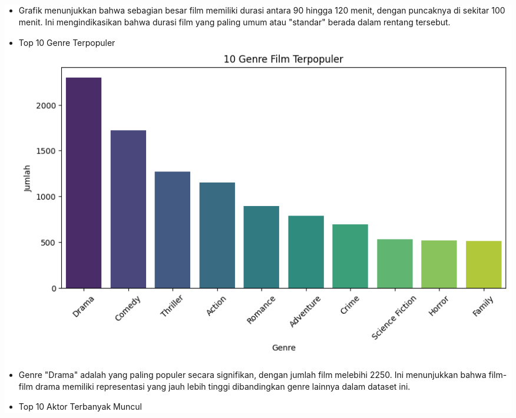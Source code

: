 - Grafik menunjukkan bahwa sebagian besar film memiliki durasi antara 90 hingga 120 menit, dengan puncaknya di sekitar 100 menit. Ini mengindikasikan bahwa durasi film yang paling umum atau "standar" berada dalam rentang tersebut.

- Top 10 Genre Terpopuler
![Distribusi Durasi Film](img/s3.png)

- Genre "Drama" adalah yang paling populer secara signifikan, dengan jumlah film melebihi 2250. Ini menunjukkan bahwa film-film drama memiliki representasi yang jauh lebih tinggi dibandingkan genre lainnya dalam dataset ini.

- Top 10 Aktor Terbanyak Muncul